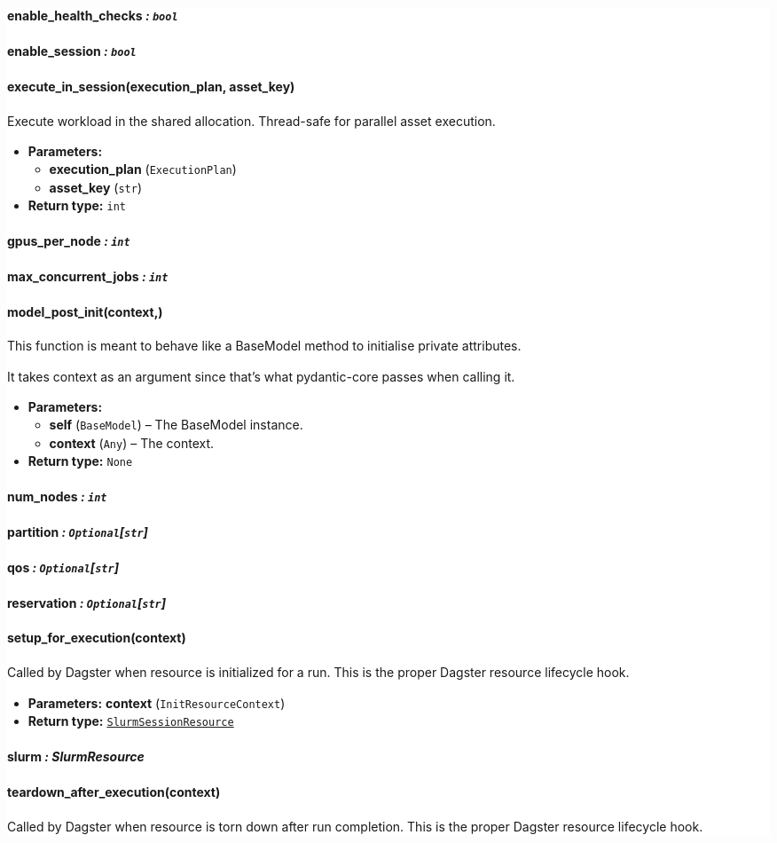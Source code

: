 #### enable_health_checks *: `bool`*

#### enable_session *: `bool`*

#### execute_in_session(execution_plan, asset_key)

Execute workload in the shared allocation.
Thread-safe for parallel asset execution.

* **Parameters:**
  * **execution_plan** (`ExecutionPlan`)
  * **asset_key** (`str`)
* **Return type:**
  `int`

#### gpus_per_node *: `int`*

#### max_concurrent_jobs *: `int`*

#### model_post_init(context,)

This function is meant to behave like a BaseModel method to initialise private attributes.

It takes context as an argument since that’s what pydantic-core passes when calling it.

* **Parameters:**
  * **self** (`BaseModel`) – The BaseModel instance.
  * **context** (`Any`) – The context.
* **Return type:**
  `None`

#### num_nodes *: `int`*

#### partition *: `Optional`[`str`]*

#### qos *: `Optional`[`str`]*

#### reservation *: `Optional`[`str`]*

#### setup_for_execution(context)

Called by Dagster when resource is initialized for a run.
This is the proper Dagster resource lifecycle hook.

* **Parameters:**
  **context** (`InitResourceContext`)
* **Return type:**
  [`SlurmSessionResource`](#id43)

#### slurm *: SlurmResource*

#### teardown_after_execution(context)

Called by Dagster when resource is torn down after run completion.
This is the proper Dagster resource lifecycle hook.
